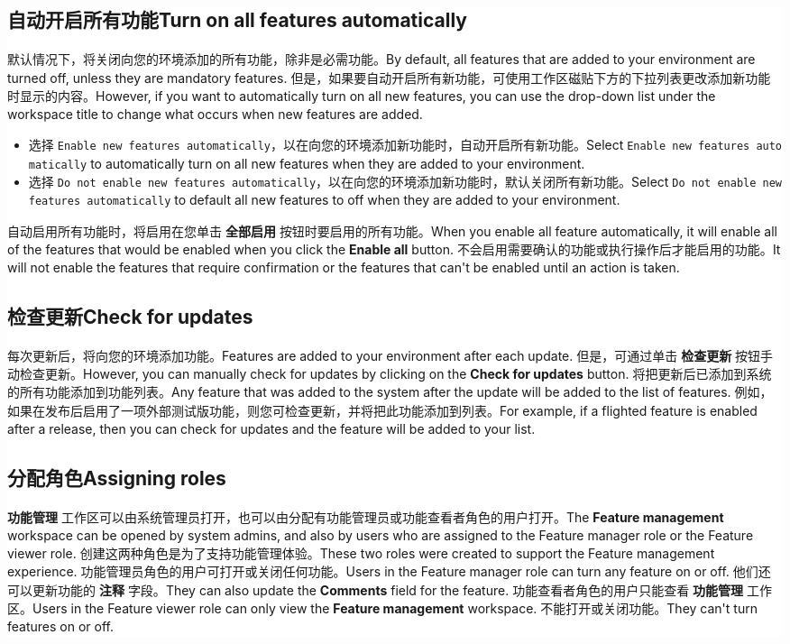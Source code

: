 ## <a name="turn-on-all-features-automatically"></a><span data-ttu-id="1aae4-194">自动开启所有功能</span><span class="sxs-lookup"><span data-stu-id="1aae4-194">Turn on all features automatically</span></span>

<span data-ttu-id="1aae4-195">默认情况下，将关闭向您的环境添加的所有功能，除非是必需功能。</span><span class="sxs-lookup"><span data-stu-id="1aae4-195">By default, all features that are added to your environment are turned off, unless they are mandatory features.</span></span> <span data-ttu-id="1aae4-196">但是，如果要自动开启所有新功能，可使用工作区磁贴下方的下拉列表更改添加新功能时显示的内容。</span><span class="sxs-lookup"><span data-stu-id="1aae4-196">However, if you want to automatically turn on all new features, you can use the drop-down list under the workspace title to change what occurs when new features are added.</span></span>

- <span data-ttu-id="1aae4-197">选择 `Enable new features automatically`，以在向您的环境添加新功能时，自动开启所有新功能。</span><span class="sxs-lookup"><span data-stu-id="1aae4-197">Select `Enable new features automatically` to automatically turn on all new features when they are added to your environment.</span></span>
- <span data-ttu-id="1aae4-198">选择 `Do not enable new features automatically`，以在向您的环境添加新功能时，默认关闭所有新功能。</span><span class="sxs-lookup"><span data-stu-id="1aae4-198">Select `Do not enable new features automatically` to default all new features to off when they are added to your environment.</span></span>


<span data-ttu-id="1aae4-199">自动启用所有功能时，将启用在您单击 **全部启用** 按钮时要启用的所有功能。</span><span class="sxs-lookup"><span data-stu-id="1aae4-199">When you enable all feature automatically, it will enable all of the features that would be enabled when you click the **Enable all** button.</span></span> <span data-ttu-id="1aae4-200">不会启用需要确认的功能或执行操作后才能启用的功能。</span><span class="sxs-lookup"><span data-stu-id="1aae4-200">It will not enable the features that require confirmation or the features that can't be enabled until an action is taken.</span></span>

## <a name="check-for-updates"></a><span data-ttu-id="1aae4-201">检查更新</span><span class="sxs-lookup"><span data-stu-id="1aae4-201">Check for updates</span></span>

<span data-ttu-id="1aae4-202">每次更新后，将向您的环境添加功能。</span><span class="sxs-lookup"><span data-stu-id="1aae4-202">Features are added to your environment after each update.</span></span> <span data-ttu-id="1aae4-203">但是，可通过单击 **检查更新** 按钮手动检查更新。</span><span class="sxs-lookup"><span data-stu-id="1aae4-203">However, you can manually check for updates by clicking on the **Check for updates** button.</span></span> <span data-ttu-id="1aae4-204">将把更新后已添加到系统的所有功能添加到功能列表。</span><span class="sxs-lookup"><span data-stu-id="1aae4-204">Any feature that was added to the system after the update will be added to the list of features.</span></span> <span data-ttu-id="1aae4-205">例如，如果在发布后启用了一项外部测试版功能，则您可检查更新，并将把此功能添加到列表。</span><span class="sxs-lookup"><span data-stu-id="1aae4-205">For example, if a flighted feature is enabled after a release, then you can check for updates and the feature will be added to your list.</span></span>

## <a name="assigning-roles"></a><span data-ttu-id="1aae4-206">分配角色</span><span class="sxs-lookup"><span data-stu-id="1aae4-206">Assigning roles</span></span>

<span data-ttu-id="1aae4-207">**功能管理** 工作区可以由系统管理员打开，也可以由分配有功能管理员或功能查看者角色的用户打开。</span><span class="sxs-lookup"><span data-stu-id="1aae4-207">The **Feature management** workspace can be opened by system admins, and also by users who are assigned to the Feature manager role or the Feature viewer role.</span></span> <span data-ttu-id="1aae4-208">创建这两种角色是为了支持功能管理体验。</span><span class="sxs-lookup"><span data-stu-id="1aae4-208">These two roles were created to support the Feature management experience.</span></span> <span data-ttu-id="1aae4-209">功能管理员角色的用户可打开或关闭任何功能。</span><span class="sxs-lookup"><span data-stu-id="1aae4-209">Users in the Feature manager role can turn any feature on or off.</span></span> <span data-ttu-id="1aae4-210">他们还可以更新功能的 **注释** 字段。</span><span class="sxs-lookup"><span data-stu-id="1aae4-210">They can also update the **Comments** field for the feature.</span></span> <span data-ttu-id="1aae4-211">功能查看者角色的用户只能查看 **功能管理** 工作区。</span><span class="sxs-lookup"><span data-stu-id="1aae4-211">Users in the Feature viewer role can only view the **Feature management** workspace.</span></span> <span data-ttu-id="1aae4-212">不能打开或关闭功能。</span><span class="sxs-lookup"><span data-stu-id="1aae4-212">They can't turn features on or off.</span></span>

